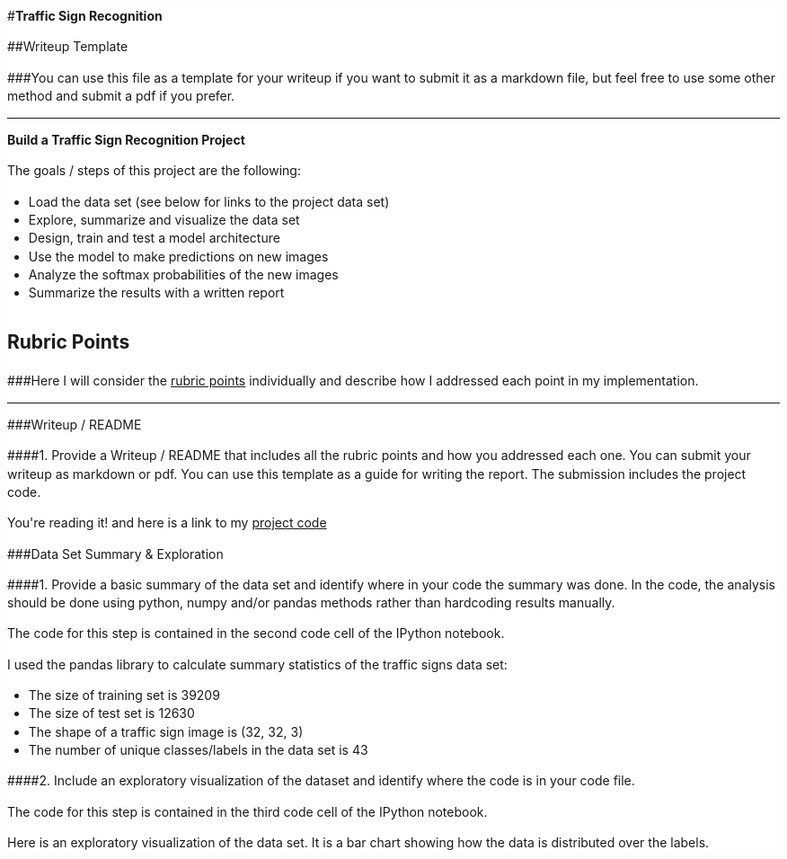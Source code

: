 #**Traffic Sign Recognition** 

##Writeup Template

###You can use this file as a template for your writeup if you want to submit it as a markdown file, but feel free to use some other method and submit a pdf if you prefer.

---

**Build a Traffic Sign Recognition Project**

The goals / steps of this project are the following:
* Load the data set (see below for links to the project data set)
* Explore, summarize and visualize the data set
* Design, train and test a model architecture
* Use the model to make predictions on new images
* Analyze the softmax probabilities of the new images
* Summarize the results with a written report


[//]: # (Image References)

[image1]: ./images/barchart.png "Visualization"
[image2]: ./images/color_gray.jpg "Grayscaling"
[image3]: ./images/random_noise.jpg "Random Noise"
[image4]: ./images/2_speedlimit.png "Traffic Sign 1"
[image5]: ./images/12_1_PriorityRoad.png "Traffic Sign 2"
[image6]: ./images/13_1_Yield.png "Traffic Sign 3"
[image7]: ./images/13_2_yield.png "Traffic Sign 4"
[image8]: ./images/31_wildanimals.png "Traffic Sign 5"

## Rubric Points
###Here I will consider the [rubric points](https://review.udacity.com/#!/rubrics/481/view) individually and describe how I addressed each point in my implementation.  

---
###Writeup / README

####1. Provide a Writeup / README that includes all the rubric points and how you addressed each one. You can submit your writeup as markdown or pdf. You can use this template as a guide for writing the report. The submission includes the project code.

You're reading it! and here is a link to my [project code](https://github.com/udacity/CarND-Traffic-Sign-Classifier-Project/blob/master/Traffic_Sign_Classifier.ipynb)

###Data Set Summary & Exploration

####1. Provide a basic summary of the data set and identify where in your code the summary was done. In the code, the analysis should be done using python, numpy and/or pandas methods rather than hardcoding results manually.

The code for this step is contained in the second code cell of the IPython notebook.  

I used the pandas library to calculate summary statistics of the traffic
signs data set:

* The size of training set is 39209
* The size of test set is 12630
* The shape of a traffic sign image is (32, 32, 3)
* The number of unique classes/labels in the data set is 43

####2. Include an exploratory visualization of the dataset and identify where the code is in your code file.

The code for this step is contained in the third code cell of the IPython notebook.  

Here is an exploratory visualization of the data set. It is a bar chart showing how the data is distributed over the labels.


[image1]: https://github.com/adam-p/markdown-here/raw/master/src/common/images/icon48.png "Logo Title Text 2"